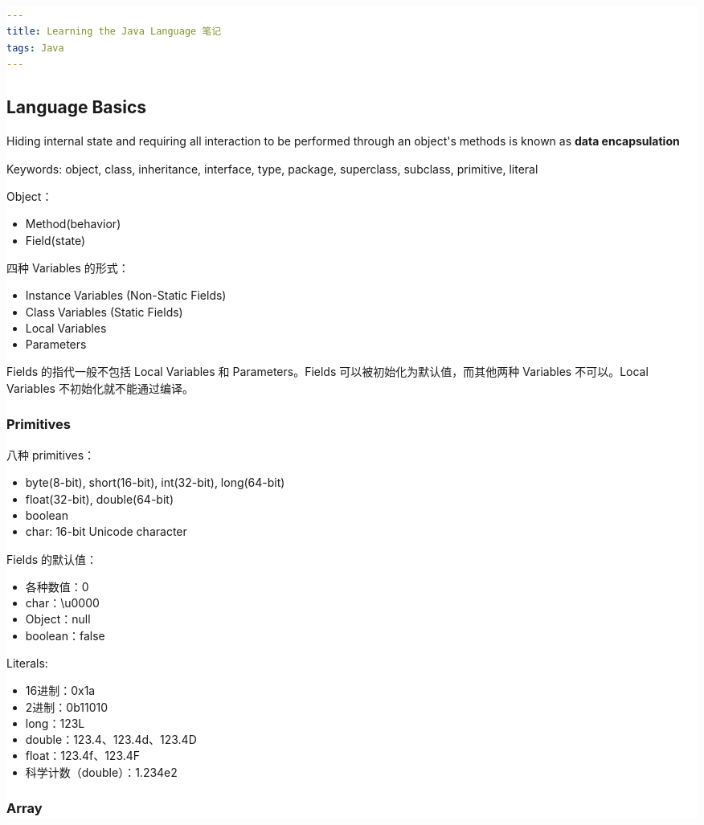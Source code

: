 ```yaml
---
title: Learning the Java Language 笔记
tags: Java
---
```


## Language Basics

Hiding internal state and requiring all interaction to be performed through an object's methods is known as **data encapsulation**

Keywords: object, class, inheritance, interface, type, package, superclass, subclass, primitive, literal

Object：

- Method(behavior)
- Field(state)

四种 Variables 的形式：

- Instance Variables (Non-Static Fields)
- Class Variables (Static Fields)
- Local Variables
- Parameters

Fields 的指代一般不包括 Local Variables 和 Parameters。Fields 可以被初始化为默认值，而其他两种 Variables 不可以。Local Variables 不初始化就不能通过编译。

### Primitives

八种 primitives：

- byte(8-bit), short(16-bit), int(32-bit), long(64-bit)
- float(32-bit), double(64-bit)
- boolean
- char: 16-bit Unicode character

Fields 的默认值：

- 各种数值：0
- char：\u0000
- Object：null
- boolean：false

Literals:

- 16进制：0x1a
- 2进制：0b11010
- long：123L
- double：123.4、123.4d、123.4D
- float：123.4f、123.4F
- 科学计数（double）：1.234e2


### Array
